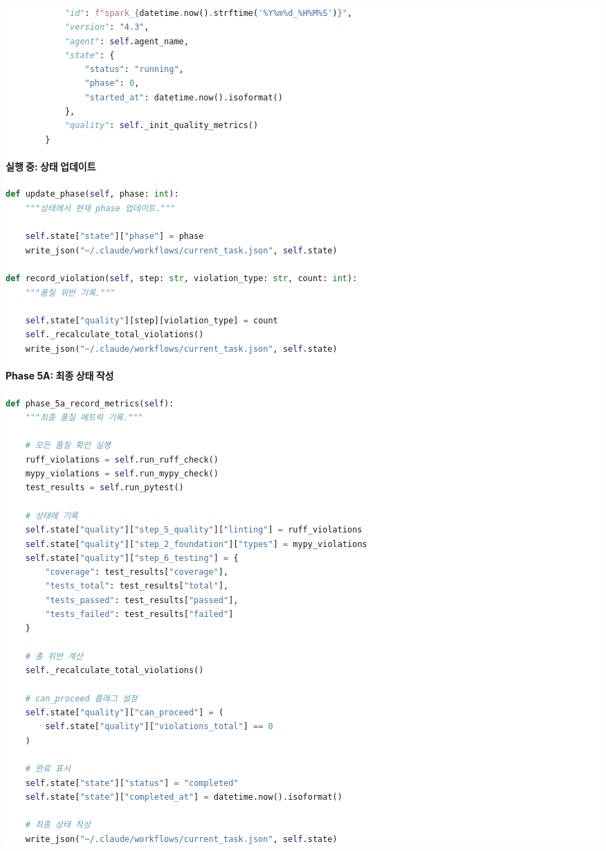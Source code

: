 ```python
            "id": f"spark_{datetime.now().strftime('%Y%m%d_%H%M%S')}",
            "version": "4.3",
            "agent": self.agent_name,
            "state": {
                "status": "running",
                "phase": 0,
                "started_at": datetime.now().isoformat()
            },
            "quality": self._init_quality_metrics()
        }
```

#### 실행 중: 상태 업데이트

```python
def update_phase(self, phase: int):
    """상태에서 현재 phase 업데이트."""

    self.state["state"]["phase"] = phase
    write_json("~/.claude/workflows/current_task.json", self.state)

def record_violation(self, step: str, violation_type: str, count: int):
    """품질 위반 기록."""

    self.state["quality"][step][violation_type] = count
    self._recalculate_total_violations()
    write_json("~/.claude/workflows/current_task.json", self.state)
```

#### Phase 5A: 최종 상태 작성

```python
def phase_5a_record_metrics(self):
    """최종 품질 메트릭 기록."""

    # 모든 품질 확인 실행
    ruff_violations = self.run_ruff_check()
    mypy_violations = self.run_mypy_check()
    test_results = self.run_pytest()

    # 상태에 기록
    self.state["quality"]["step_5_quality"]["linting"] = ruff_violations
    self.state["quality"]["step_2_foundation"]["types"] = mypy_violations
    self.state["quality"]["step_6_testing"] = {
        "coverage": test_results["coverage"],
        "tests_total": test_results["total"],
        "tests_passed": test_results["passed"],
        "tests_failed": test_results["failed"]
    }

    # 총 위반 계산
    self._recalculate_total_violations()

    # can_proceed 플래그 설정
    self.state["quality"]["can_proceed"] = (
        self.state["quality"]["violations_total"] == 0
    )

    # 완료 표시
    self.state["state"]["status"] = "completed"
    self.state["state"]["completed_at"] = datetime.now().isoformat()

    # 최종 상태 작성
    write_json("~/.claude/workflows/current_task.json", self.state)
```